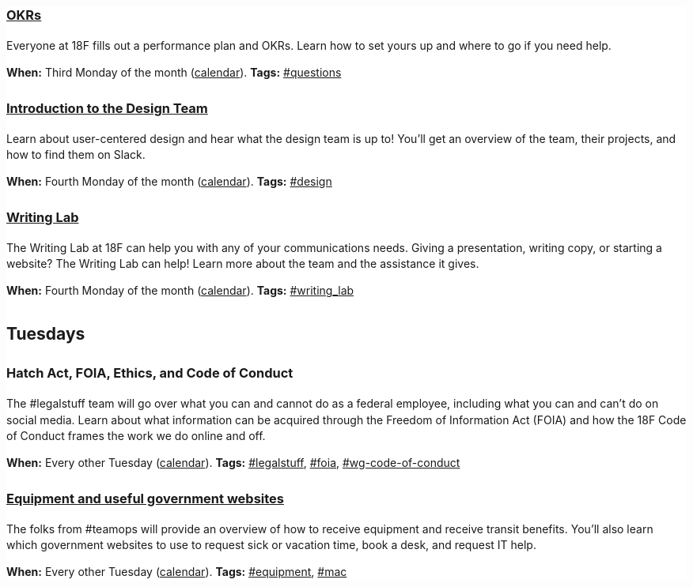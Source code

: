 ### <a id="OKRs" href="/objectives-key-results/">OKRs</a>

Everyone at 18F fills out a performance plan and OKRs. Learn how to set yours up and where to go if you need help.

**When:** Third Monday of the month ([calendar](https://www.google.com/calendar/b/1/embed?src=gsa.gov_vpfql4425bt1kj5fatahokgg94@group.calendar.google.com&ctz=America/New_York)).
**Tags:** [#questions](https://gsa-tts.slack.com/messages/questions)

### <a id="design-team" href="/design">Introduction to the Design Team</a>

Learn about user-centered design and hear what the design team is up to! You’ll get an overview of the team, their projects, and how to find them on Slack.

**When:** Fourth Monday of the month ([calendar](https://www.google.com/calendar/b/1/embed?src=gsa.gov_vpfql4425bt1kj5fatahokgg94@group.calendar.google.com&ctz=America/New_York)).
**Tags:** [#design](https://gsa-tts.slack.com/messages/design)

### <a id="writing-labs" href="/intro-to-writing-lab">Writing Lab</a>

The Writing Lab at 18F can help you with any of your communications needs. Giving a presentation, writing copy, or starting a website? The Writing Lab can help! Learn more about the team and the assistance it gives.

**When:** Fourth Monday of the month ([calendar](https://www.google.com/calendar/b/1/embed?src=gsa.gov_vpfql4425bt1kj5fatahokgg94@group.calendar.google.com&ctz=America/New_York)).
**Tags:** [#writing_lab](https://gsa-tts.slack.com/messages/writing_lab)


## <a id="tuesdays">Tuesdays</a>

### <a id="ethics">Hatch Act, FOIA, Ethics, and Code of Conduct</a>

The #legalstuff team will go over what you can and cannot do as a federal employee, including what you can and can’t do on social media. Learn about what information can be acquired through the Freedom of Information Act (FOIA) and how the 18F Code of Conduct frames the work we do online and off.

**When:** Every other Tuesday ([calendar](https://www.google.com/calendar/b/1/embed?src=gsa.gov_vpfql4425bt1kj5fatahokgg94@group.calendar.google.com&ctz=America/New_York)).
**Tags:** [#legalstuff](https://gsa-tts.slack.com/messages/legalstuff), [#foia](https://gsa-tts.slack.com/messages/foia), [#wg-code-of-conduct](https://gsa-tts.slack.com/messages/wg-code-of-conduct)

### <a id="equipment" href="/gsa-internal-tools">Equipment and useful government websites</a>

The folks from #teamops will provide an overview of how to receive equipment and receive transit benefits. You’ll also learn which government websites to use to request sick or vacation time, book a desk, and request IT help.

**When:** Every other Tuesday ([calendar](https://www.google.com/calendar/b/1/embed?src=gsa.gov_vpfql4425bt1kj5fatahokgg94@group.calendar.google.com&ctz=America/New_York)).
**Tags:** [#equipment](https://gsa-tts.slack.com/messages/equipment), [#mac](https://gsa-tts.slack.com/messages/mac)
